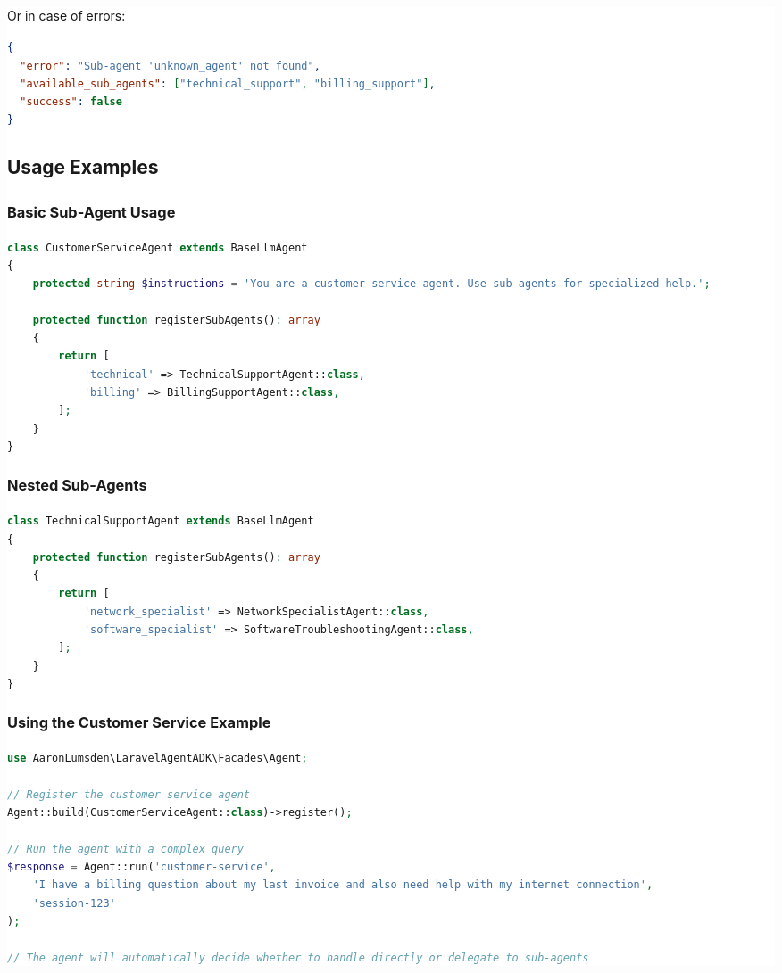 Or in case of errors:

```json
{
  "error": "Sub-agent 'unknown_agent' not found",
  "available_sub_agents": ["technical_support", "billing_support"],
  "success": false
}
```

## Usage Examples

### Basic Sub-Agent Usage

```php
class CustomerServiceAgent extends BaseLlmAgent
{
    protected string $instructions = 'You are a customer service agent. Use sub-agents for specialized help.';

    protected function registerSubAgents(): array
    {
        return [
            'technical' => TechnicalSupportAgent::class,
            'billing' => BillingSupportAgent::class,
        ];
    }
}
```

### Nested Sub-Agents

```php
class TechnicalSupportAgent extends BaseLlmAgent
{
    protected function registerSubAgents(): array
    {
        return [
            'network_specialist' => NetworkSpecialistAgent::class,
            'software_specialist' => SoftwareTroubleshootingAgent::class,
        ];
    }
}
```

### Using the Customer Service Example

```php
use AaronLumsden\LaravelAgentADK\Facades\Agent;

// Register the customer service agent
Agent::build(CustomerServiceAgent::class)->register();

// Run the agent with a complex query
$response = Agent::run('customer-service',
    'I have a billing question about my last invoice and also need help with my internet connection',
    'session-123'
);

// The agent will automatically decide whether to handle directly or delegate to sub-agents
```
